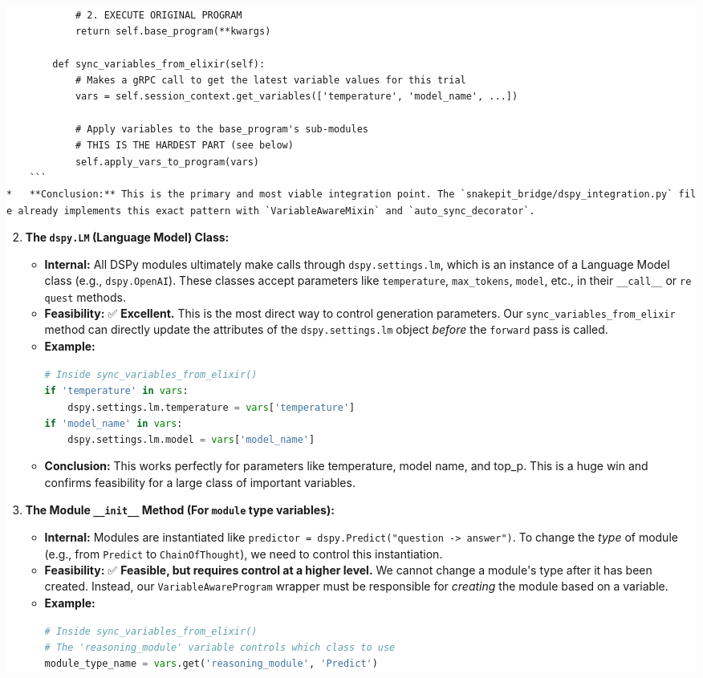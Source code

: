                 # 2. EXECUTE ORIGINAL PROGRAM
                return self.base_program(**kwargs)

            def sync_variables_from_elixir(self):
                # Makes a gRPC call to get the latest variable values for this trial
                vars = self.session_context.get_variables(['temperature', 'model_name', ...])
                
                # Apply variables to the base_program's sub-modules
                # THIS IS THE HARDEST PART (see below)
                self.apply_vars_to_program(vars)
        ```
    *   **Conclusion:** This is the primary and most viable integration point. The `snakepit_bridge/dspy_integration.py` file already implements this exact pattern with `VariableAwareMixin` and `auto_sync_decorator`.

2.  **The `dspy.LM` (Language Model) Class:**
    *   **Internal:** All DSPy modules ultimately make calls through `dspy.settings.lm`, which is an instance of a Language Model class (e.g., `dspy.OpenAI`). These classes accept parameters like `temperature`, `max_tokens`, `model`, etc., in their `__call__` or `request` methods.
    *   **Feasibility:** ✅ **Excellent.** This is the most direct way to control generation parameters. Our `sync_variables_from_elixir` method can directly update the attributes of the `dspy.settings.lm` object *before* the `forward` pass is called.
    *   **Example:**
        ```python
        # Inside sync_variables_from_elixir()
        if 'temperature' in vars:
            dspy.settings.lm.temperature = vars['temperature']
        if 'model_name' in vars:
            dspy.settings.lm.model = vars['model_name']
        ```
    *   **Conclusion:** This works perfectly for parameters like temperature, model name, and top_p. This is a huge win and confirms feasibility for a large class of important variables.

3.  **The Module `__init__` Method (For `module` type variables):**
    *   **Internal:** Modules are instantiated like `predictor = dspy.Predict("question -> answer")`. To change the *type* of module (e.g., from `Predict` to `ChainOfThought`), we need to control this instantiation.
    *   **Feasibility:** ✅ **Feasible, but requires control at a higher level.** We cannot change a module's type after it has been created. Instead, our `VariableAwareProgram` wrapper must be responsible for *creating* the module based on a variable.
    *   **Example:**
        ```python
        # Inside sync_variables_from_elixir()
        # The 'reasoning_module' variable controls which class to use
        module_type_name = vars.get('reasoning_module', 'Predict') 
        